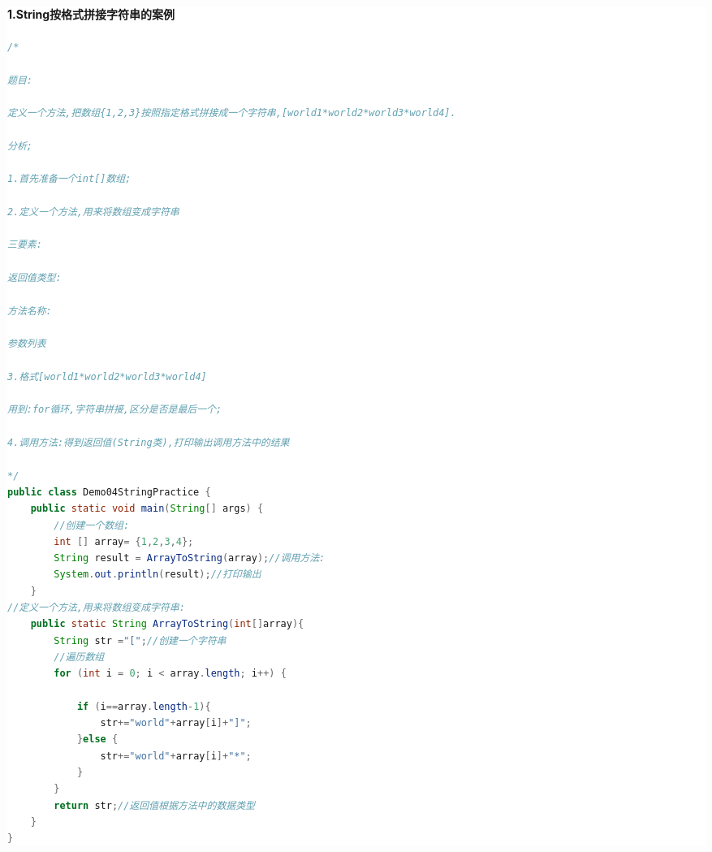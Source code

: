 #### 1.String按格式拼接字符串的案例

```java
/*

题目:

定义一个方法,把数组{1,2,3}按照指定格式拼接成一个字符串,[world1*world2*world3*world4].

分析;

1.首先准备一个int[]数组;

2.定义一个方法,用来将数组变成字符串

三要素:

返回值类型:

方法名称:

参数列表

3.格式[world1*world2*world3*world4]

用到:for循环,字符串拼接,区分是否是最后一个;

4.调用方法:得到返回值(String类),打印输出调用方法中的结果

*/
public class Demo04StringPractice {
    public static void main(String[] args) {
        //创建一个数组:
        int [] array= {1,2,3,4};
        String result = ArrayToString(array);//调用方法:
        System.out.println(result);//打印输出
    }
//定义一个方法,用来将数组变成字符串:
    public static String ArrayToString(int[]array){
        String str ="[";//创建一个字符串
        //遍历数组
        for (int i = 0; i < array.length; i++) {

            if (i==array.length-1){
                str+="world"+array[i]+"]";
            }else {
                str+="world"+array[i]+"*";
            }
        }
        return str;//返回值根据方法中的数据类型
    }
}
```
